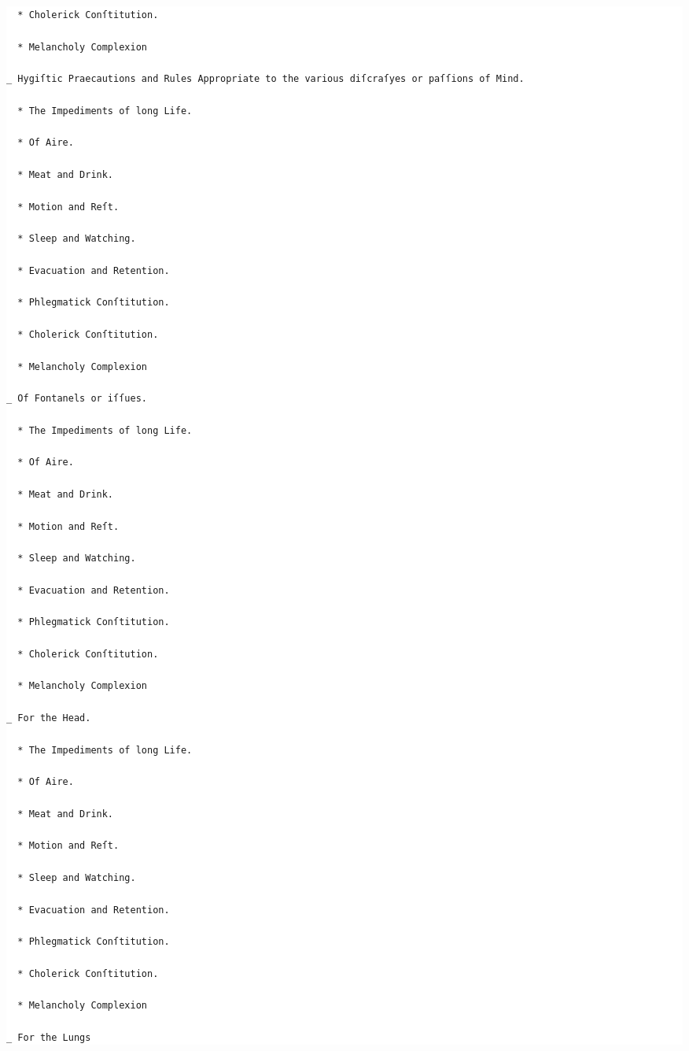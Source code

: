       * Cholerick Conſtitution.

      * Melancholy Complexion

    _ Hygiſtic Praecautions and Rules Appropriate to the various diſcraſyes or paſſions of Mind.

      * The Impediments of long Life.

      * Of Aire.

      * Meat and Drink.

      * Motion and Reſt.

      * Sleep and Watching.

      * Evacuation and Retention.

      * Phlegmatick Conſtitution.

      * Cholerick Conſtitution.

      * Melancholy Complexion

    _ Of Fontanels or iſſues.

      * The Impediments of long Life.

      * Of Aire.

      * Meat and Drink.

      * Motion and Reſt.

      * Sleep and Watching.

      * Evacuation and Retention.

      * Phlegmatick Conſtitution.

      * Cholerick Conſtitution.

      * Melancholy Complexion

    _ For the Head.

      * The Impediments of long Life.

      * Of Aire.

      * Meat and Drink.

      * Motion and Reſt.

      * Sleep and Watching.

      * Evacuation and Retention.

      * Phlegmatick Conſtitution.

      * Cholerick Conſtitution.

      * Melancholy Complexion

    _ For the Lungs
